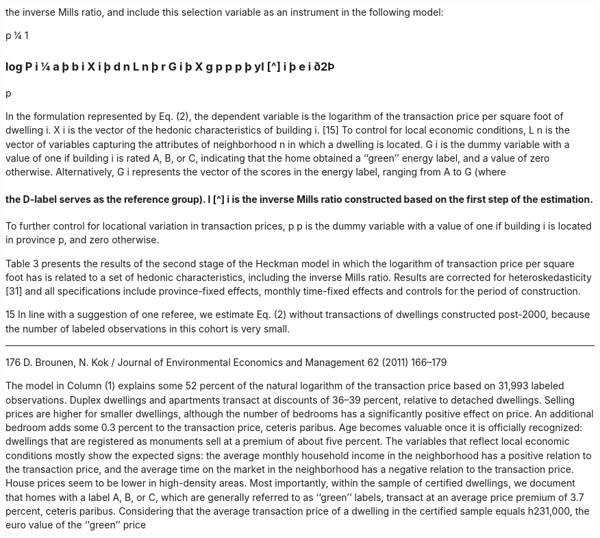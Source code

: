 the inverse Mills ratio, and include this selection variable as an instrument in the following model:

p ¼ 1
### log P i ¼ a þ b i X i þ d n L n þ r G i þ X g p p p þ yl [^] i þ e i ð2Þ

p

In the formulation represented by Eq. (2), the dependent variable is the logarithm of the transaction price per square
foot of dwelling i. X i is the vector of the hedonic characteristics of building i. [15] To control for local economic conditions, L n
is the vector of variables capturing the attributes of neighborhood n in which a dwelling is located. G i is the dummy
variable with a value of one if building i is rated A, B, or C, indicating that the home obtained a ‘‘green’’ energy label, and a
value of zero otherwise. Alternatively, G i represents the vector of the scores in the energy label, ranging from A to G (where
#### the D-label serves as the reference group). l [^] i is the inverse Mills ratio constructed based on the first step of the estimation.

To further control for locational variation in transaction prices, p p is the dummy variable with a value of one if building i is
located in province p, and zero otherwise.

Table 3 presents the results of the second stage of the Heckman model in which the logarithm of transaction price per
square foot has is related to a set of hedonic characteristics, including the inverse Mills ratio. Results are corrected for
heteroskedasticity [31] and all specifications include province-fixed effects, monthly time-fixed effects and controls for the
period of construction.

15 In line with a suggestion of one referee, we estimate Eq. (2) without transactions of dwellings constructed post-2000, because the number of
labeled observations in this cohort is very small.


-----

176 D. Brounen, N. Kok / Journal of Environmental Economics and Management 62 (2011) 166–179

The model in Column (1) explains some 52 percent of the natural logarithm of the transaction price based on 31,993
labeled observations. Duplex dwellings and apartments transact at discounts of 36–39 percent, relative to detached
dwellings. Selling prices are higher for smaller dwellings, although the number of bedrooms has a significantly positive
effect on price. An additional bedroom adds some 0.3 percent to the transaction price, ceteris paribus.
Age becomes valuable once it is officially recognized: dwellings that are registered as monuments sell at a premium of
about five percent.
The variables that reflect local economic conditions mostly show the expected signs: the average monthly household
income in the neighborhood has a positive relation to the transaction price, and the average time on the market in the
neighborhood has a negative relation to the transaction price. House prices seem to be lower in high-density areas.
Most importantly, within the sample of certified dwellings, we document that homes with a label A, B, or C, which are
generally referred to as ‘‘green’’ labels, transact at an average price premium of 3.7 percent, ceteris paribus. Considering that
the average transaction price of a dwelling in the certified sample equals h231,000, the euro value of the ‘‘green’’ price